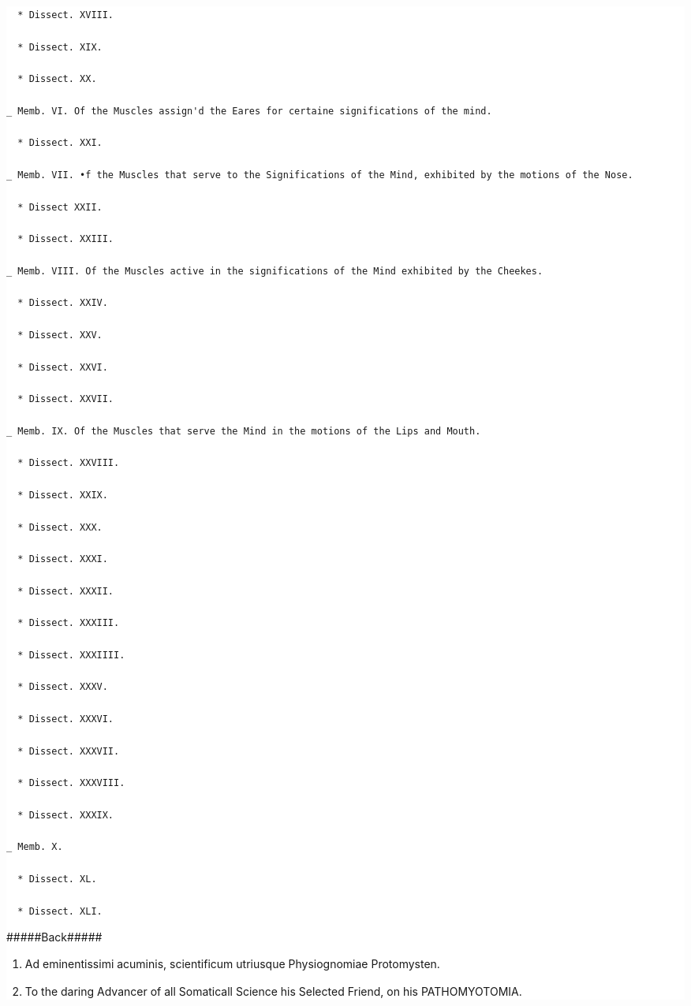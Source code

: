       * Dissect. XVIII.

      * Dissect. XIX.

      * Dissect. XX.

    _ Memb. VI. Of the Muscles assign'd the Eares for certaine significations of the mind.

      * Dissect. XXI.

    _ Memb. VII. •f the Muscles that serve to the Significations of the Mind, exhibited by the motions of the Nose.

      * Dissect XXII.

      * Dissect. XXIII.

    _ Memb. VIII. Of the Muscles active in the significations of the Mind exhibited by the Cheekes.

      * Dissect. XXIV.

      * Dissect. XXV.

      * Dissect. XXVI.

      * Dissect. XXVII.

    _ Memb. IX. Of the Muscles that serve the Mind in the motions of the Lips and Mouth.

      * Dissect. XXVIII.

      * Dissect. XXIX.

      * Dissect. XXX.

      * Dissect. XXXI.

      * Dissect. XXXII.

      * Dissect. XXXIII.

      * Dissect. XXXIIII.

      * Dissect. XXXV.

      * Dissect. XXXVI.

      * Dissect. XXXVII.

      * Dissect. XXXVIII.

      * Dissect. XXXIX.

    _ Memb. X.

      * Dissect. XL.

      * Dissect. XLI.

#####Back#####

1. Ad eminentissimi acuminis, scientificum utriusque Physiognomiae Protomysten.

1. To the daring Advancer of all Somaticall Science his Selected Friend, on his PATHOMYOTOMIA.
